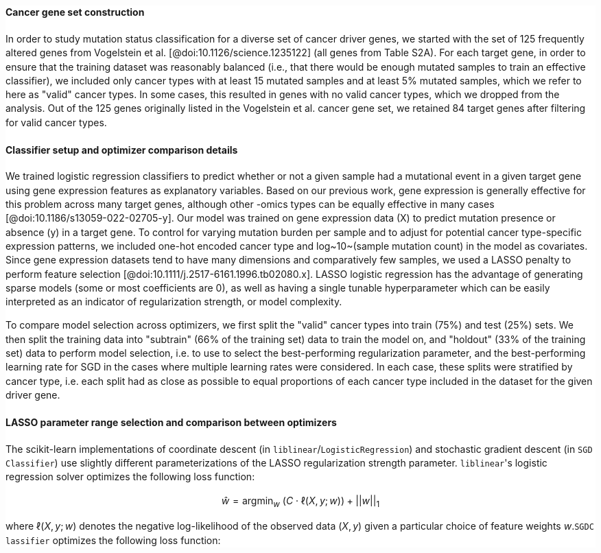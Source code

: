 #### Cancer gene set construction

In order to study mutation status classification for a diverse set of cancer driver genes, we started with the set of 125 frequently altered genes from Vogelstein et al. [@doi:10.1126/science.1235122] (all genes from Table S2A).
For each target gene, in order to ensure that the training dataset was reasonably balanced (i.e., that there would be enough mutated samples to train an effective classifier), we included only cancer types with at least 15 mutated samples and at least 5% mutated samples, which we refer to here as "valid" cancer types.
In some cases, this resulted in genes with no valid cancer types, which we dropped from the analysis.
Out of the 125 genes originally listed in the Vogelstein et al. cancer gene set, we retained 84 target genes after filtering for valid cancer types.

#### Classifier setup and optimizer comparison details

We trained logistic regression classifiers to predict whether or not a given sample had a mutational event in a given target gene using gene expression features as explanatory variables.
Based on our previous work, gene expression is generally effective for this problem across many target genes, although other -omics types can be equally effective in many cases [@doi:10.1186/s13059-022-02705-y].
Our model was trained on gene expression data (X) to predict mutation presence or absence (y) in a target gene.
To control for varying mutation burden per sample and to adjust for potential cancer type-specific expression patterns, we included one-hot encoded cancer type and log~10~(sample mutation count) in the model as covariates.
Since gene expression datasets tend to have many dimensions and comparatively few samples, we used a LASSO penalty to perform feature selection [@doi:10.1111/j.2517-6161.1996.tb02080.x].
LASSO logistic regression has the advantage of generating sparse models (some or most coefficients are 0), as well as having a single tunable hyperparameter which can be easily interpreted as an indicator of regularization strength, or model complexity.

To compare model selection across optimizers, we first split the "valid" cancer types into train (75%) and test (25%) sets.
We then split the training data into "subtrain" (66% of the training set) data to train the model on, and "holdout" (33% of the training set) data to perform model selection, i.e. to use to select the best-performing regularization parameter, and the best-performing learning rate for SGD in the cases where multiple learning rates were considered.
In each case, these splits were stratified by cancer type, i.e. each split had as close as possible to equal proportions of each cancer type included in the dataset for the given driver gene.

#### LASSO parameter range selection and comparison between optimizers

The scikit-learn implementations of coordinate descent (in `liblinear`/`LogisticRegression`) and stochastic gradient descent (in `SGDClassifier`) use slightly different parameterizations of the LASSO regularization strength parameter. `liblinear`'s logistic regression solver optimizes the following loss function:

$$\hat{w} = \text{argmin}_{w} \ (C \cdot \ell(X, y; w)) + ||w||_1$$

where $\ell(X, y; w)$ denotes the negative log-likelihood of the observed data $(X, y)$ given a particular choice of feature weights $w$.`SGDClassifier` optimizes the following loss function:
